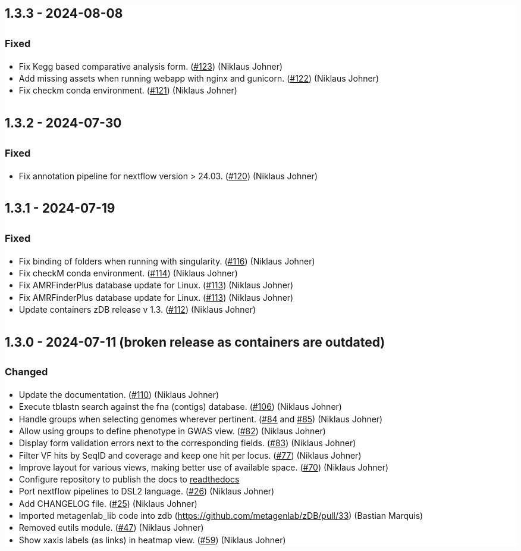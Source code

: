 
## 1.3.3 - 2024-08-08

### Fixed

- Fix Kegg based comparative analysis form. ([#123](https://github.com/metagenlab/zDB/pull/123)) (Niklaus Johner)
- Add missing assets when running webapp with nginx and gunicorn. ([#122](https://github.com/metagenlab/zDB/pull/122)) (Niklaus Johner)
- Fix checkm conda environment. ([#121](https://github.com/metagenlab/zDB/pull/121)) (Niklaus Johner)


## 1.3.2 - 2024-07-30

### Fixed

- Fix annotation pipeline for nextflow version > 24.03. ([#120](https://github.com/metagenlab/zDB/pull/120)) (Niklaus Johner)

## 1.3.1 - 2024-07-19

### Fixed

- Fix binding of folders when running with singularity. ([#116](https://github.com/metagenlab/zDB/pull/116)) (Niklaus Johner)
- Fix checkM conda environment. ([#114](https://github.com/metagenlab/zDB/pull/114)) (Niklaus Johner)
- Fix AMRFinderPlus database update for Linux. ([#113](https://github.com/metagenlab/zDB/pull/113)) (Niklaus Johner)
- Fix AMRFinderPlus database update for Linux. ([#113](https://github.com/metagenlab/zDB/pull/113)) (Niklaus Johner)
- Update containers zDB release v 1.3. ([#112](https://github.com/metagenlab/zDB/pull/112)) (Niklaus Johner)


## 1.3.0 - 2024-07-11 (broken release as containers are outdated)

### Changed

- Update the documentation. ([#110](https://github.com/metagenlab/zDB/pull/110)) (Niklaus Johner)
- Execute tblastn search against the fna (contigs) database. ([#106](https://github.com/metagenlab/zDB/pull/106)) (Niklaus Johner)
- Handle groups when selecting genomes wherever pertinent. ([#84](https://github.com/metagenlab/zDB/pull/84) and [#85](https://github.com/metagenlab/zDB/pull/85)) (Niklaus Johner)
- Allow using groups to define phenotype in GWAS view. ([#82](https://github.com/metagenlab/zDB/pull/82)) (Niklaus Johner)
- Display form validation errors next to the corresponding fields. ([#83](https://github.com/metagenlab/zDB/pull/83)) (Niklaus Johner)
- Filter VF hits by SeqID and coverage and keep one hit per locus. ([#77](https://github.com/metagenlab/zDB/pull/77)) (Niklaus Johner)
- Improve layout for various views, making better use of available space. ([#70](https://github.com/metagenlab/zDB/pull/70)) (Niklaus Johner)
- Configure repository to publish the docs to [readthedocs](https://zdb.readthedocs.io)
- Port nextflow pipelines to DSL2 language. ([#26](https://github.com/metagenlab/zDB/pull/26)) (Niklaus Johner)
- Add CHANGELOG file. ([#25](https://github.com/metagenlab/zDB/pull/25)) (Niklaus Johner)
- Imported metagenlab_lib code into zdb (https://github.com/metagenlab/zDB/pull/33) (Bastian Marquis)
- Removed eutils module. ([#47](https://github.com/metagenlab/zDB/pull/47)) (Niklaus Johner)
- Show xaxis labels (as links) in heatmap view. ([#59](https://github.com/metagenlab/zDB/pull/59)) (Niklaus Johner)